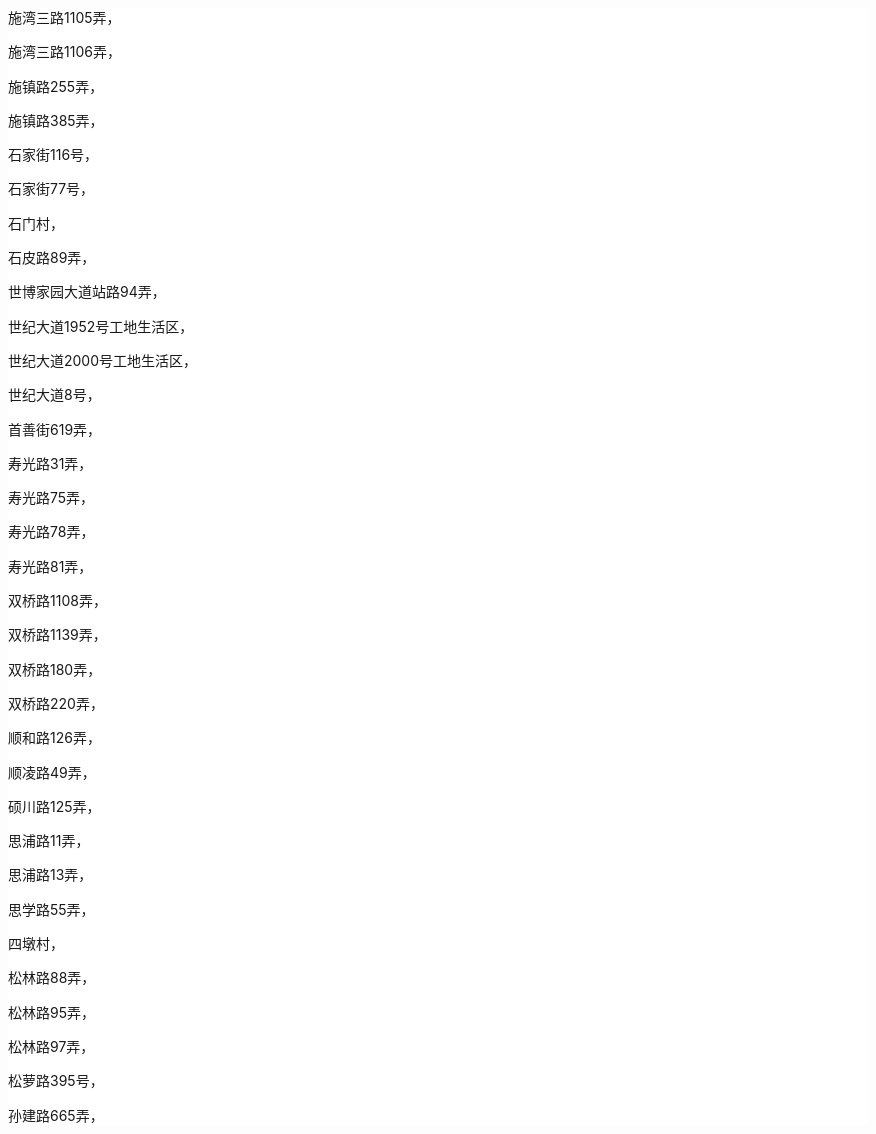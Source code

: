 施湾三路1105弄，

施湾三路1106弄，

施镇路255弄，

施镇路385弄，

石家街116号，

石家街77号，

石门村，

石皮路89弄，

世博家园大道站路94弄，

世纪大道1952号工地生活区，

世纪大道2000号工地生活区，

世纪大道8号，

首善街619弄，

寿光路31弄，

寿光路75弄，

寿光路78弄，

寿光路81弄，

双桥路1108弄，

双桥路1139弄，

双桥路180弄，

双桥路220弄，

顺和路126弄，

顺凌路49弄，

硕川路125弄，

思浦路11弄，

思浦路13弄，

思学路55弄，

四墩村，

松林路88弄，

松林路95弄，

松林路97弄，

松萝路395号，

孙建路665弄，
